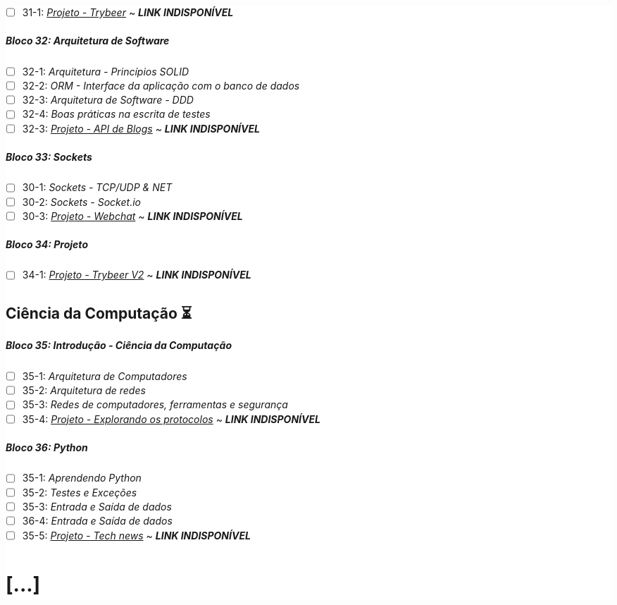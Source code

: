 - [ ] 31-1: _[Projeto - Trybeer]()_ ~ ***LINK INDISPONÍVEL***

##### **Bloco 32: Arquitetura de Software**

- [ ] 32-1: _Arquitetura - Princípios SOLID_
- [ ] 32-2: _ORM - Interface da aplicação com o banco de dados_
- [ ] 32-3: _Arquitetura de Software - DDD_
- [ ] 32-4: _Boas práticas na escrita de testes_
- [ ] 32-3: _[Projeto - API de Blogs]()_ ~ ***LINK INDISPONÍVEL***

##### **Bloco 33: Sockets**

- [ ] 30-1: _Sockets - TCP/UDP & NET_
- [ ] 30-2: _Sockets - Socket.io_
- [ ] 30-3: _[Projeto - Webchat]()_ ~ ***LINK INDISPONÍVEL***

##### **Bloco 34: Projeto**

- [ ] 34-1: _[Projeto - Trybeer V2]()_ ~ ***LINK INDISPONÍVEL***

## **Ciência da Computação** :hourglass_flowing_sand:

##### **Bloco 35: Introdução - Ciência da Computação**

- [ ] 35-1: _Arquitetura de Computadores_
- [ ] 35-2: _Arquitetura de redes_
- [ ] 35-3: _Redes de computadores, ferramentas e segurança_
- [ ] 35-4: _[Projeto - Explorando os protocolos]()_ ~ ***LINK INDISPONÍVEL***

##### **Bloco 36: Python**

- [ ] 35-1: _Aprendendo Python_
- [ ] 35-2: _Testes e Exceções_
- [ ] 35-3: _Entrada e Saída de dados_
- [ ] 36-4: _Entrada e Saída de dados_
- [ ] 35-5: _[Projeto - Tech news]()_ ~ ***LINK INDISPONÍVEL***

# [...]
